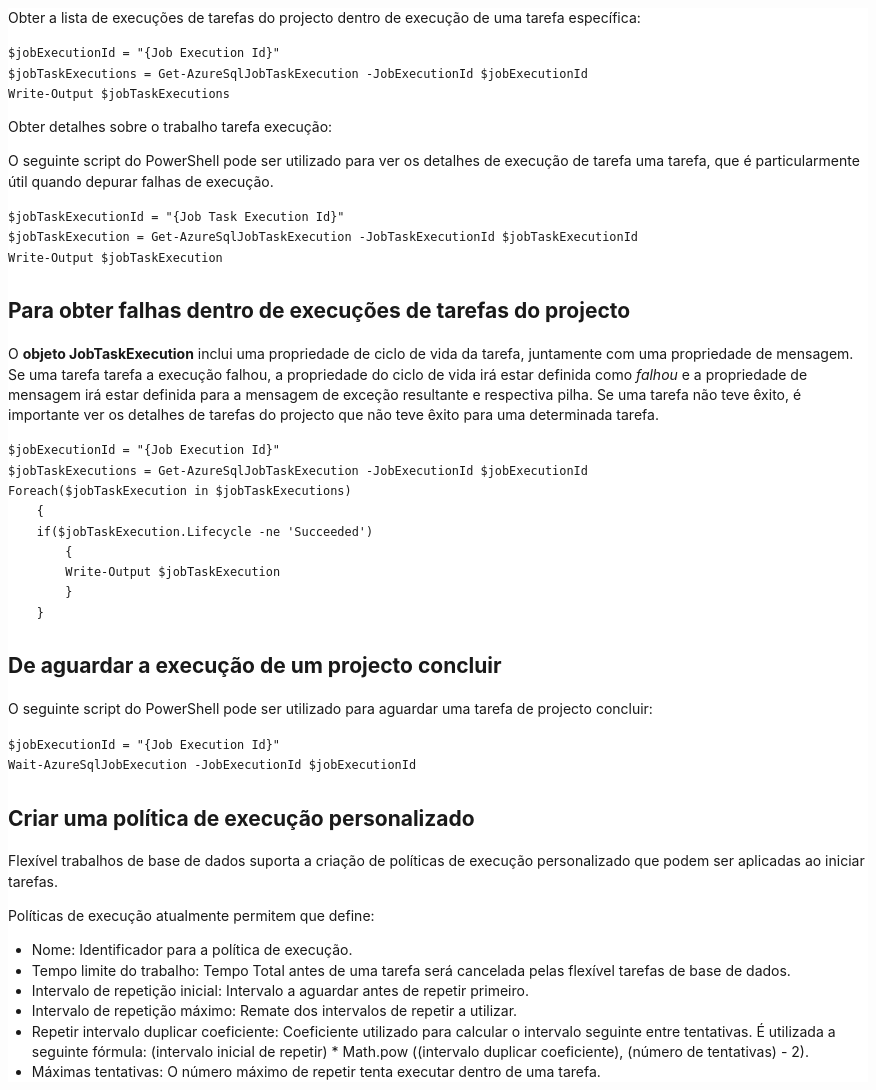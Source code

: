 Obter a lista de execuções de tarefas do projecto dentro de execução de uma tarefa específica:

    $jobExecutionId = "{Job Execution Id}"
    $jobTaskExecutions = Get-AzureSqlJobTaskExecution -JobExecutionId $jobExecutionId
    Write-Output $jobTaskExecutions 

Obter detalhes sobre o trabalho tarefa execução:

O seguinte script do PowerShell pode ser utilizado para ver os detalhes de execução de tarefa uma tarefa, que é particularmente útil quando depurar falhas de execução.

    $jobTaskExecutionId = "{Job Task Execution Id}"
    $jobTaskExecution = Get-AzureSqlJobTaskExecution -JobTaskExecutionId $jobTaskExecutionId
    Write-Output $jobTaskExecution

## <a name="to-retrieve-failures-within-job-task-executions"></a>Para obter falhas dentro de execuções de tarefas do projecto

O **objeto JobTaskExecution** inclui uma propriedade de ciclo de vida da tarefa, juntamente com uma propriedade de mensagem. Se uma tarefa tarefa a execução falhou, a propriedade do ciclo de vida irá estar definida como *falhou* e a propriedade de mensagem irá estar definida para a mensagem de exceção resultante e respectiva pilha. Se uma tarefa não teve êxito, é importante ver os detalhes de tarefas do projecto que não teve êxito para uma determinada tarefa.

    $jobExecutionId = "{Job Execution Id}"
    $jobTaskExecutions = Get-AzureSqlJobTaskExecution -JobExecutionId $jobExecutionId
    Foreach($jobTaskExecution in $jobTaskExecutions) 
        {
        if($jobTaskExecution.Lifecycle -ne 'Succeeded')
            {
            Write-Output $jobTaskExecution
            }
        }

## <a name="to-wait-for-a-job-execution-to-complete"></a>De aguardar a execução de um projecto concluir

O seguinte script do PowerShell pode ser utilizado para aguardar uma tarefa de projecto concluir:

    $jobExecutionId = "{Job Execution Id}"
    Wait-AzureSqlJobExecution -JobExecutionId $jobExecutionId 

## <a name="create-a-custom-execution-policy"></a>Criar uma política de execução personalizado

Flexível trabalhos de base de dados suporta a criação de políticas de execução personalizado que podem ser aplicadas ao iniciar tarefas.
  
Políticas de execução atualmente permitem que define:

* Nome: Identificador para a política de execução.
* Tempo limite do trabalho: Tempo Total antes de uma tarefa será cancelada pelas flexível tarefas de base de dados.
* Intervalo de repetição inicial: Intervalo a aguardar antes de repetir primeiro.
* Intervalo de repetição máximo: Remate dos intervalos de repetir a utilizar.
* Repetir intervalo duplicar coeficiente: Coeficiente utilizado para calcular o intervalo seguinte entre tentativas.  É utilizada a seguinte fórmula: (intervalo inicial de repetir) * Math.pow ((intervalo duplicar coeficiente), (número de tentativas) - 2). 
* Máximas tentativas: O número máximo de repetir tenta executar dentro de uma tarefa.

